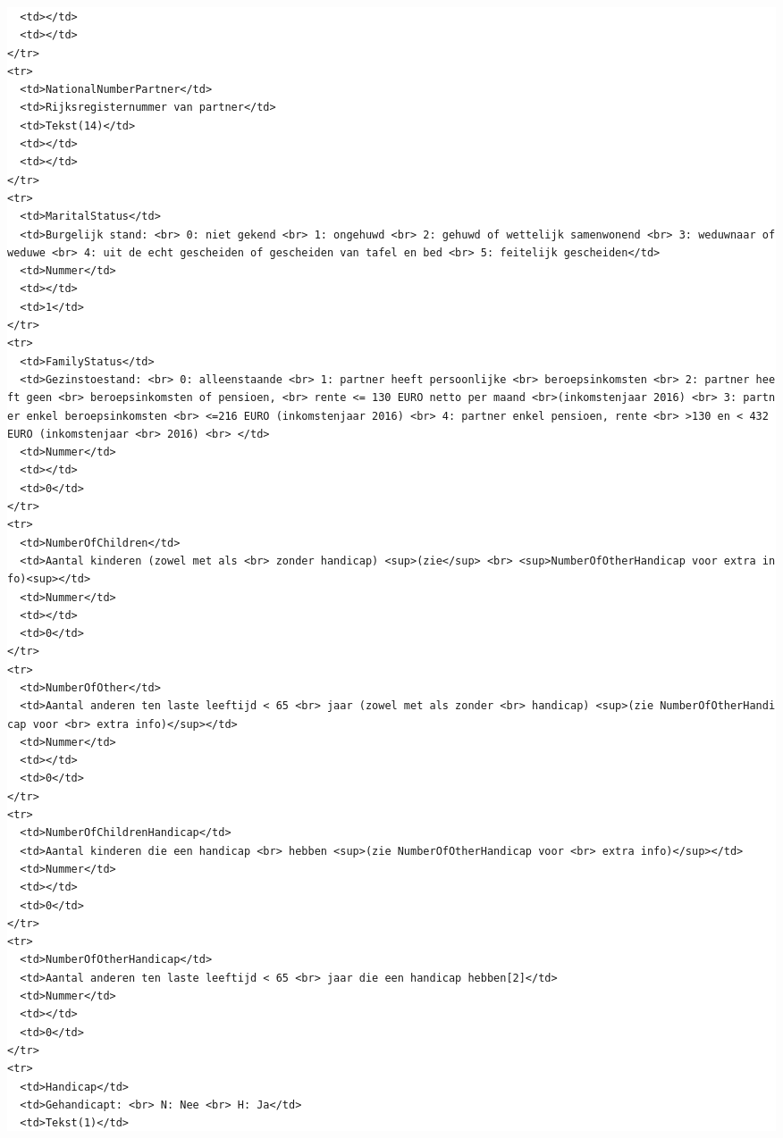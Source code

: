       <td></td>
      <td></td>
    </tr>
    <tr>
      <td>NationalNumberPartner</td>
      <td>Rijksregisternummer van partner</td>
      <td>Tekst(14)</td>
      <td></td>
      <td></td>
    </tr>
    <tr>
      <td>MaritalStatus</td>
      <td>Burgelijk stand: <br> 0: niet gekend <br> 1: ongehuwd <br> 2: gehuwd of wettelijk samenwonend <br> 3: weduwnaar of weduwe <br> 4: uit de echt gescheiden of gescheiden van tafel en bed <br> 5: feitelijk gescheiden</td>
      <td>Nummer</td>
      <td></td>
      <td>1</td>
    </tr>
    <tr>
      <td>FamilyStatus</td>
      <td>Gezinstoestand: <br> 0: alleenstaande <br> 1: partner heeft persoonlijke <br> beroepsinkomsten <br> 2: partner heeft geen <br> beroepsinkomsten of pensioen, <br> rente <= 130 EURO netto per maand <br>(inkomstenjaar 2016) <br> 3: partner enkel beroepsinkomsten <br> <=216 EURO (inkomstenjaar 2016) <br> 4: partner enkel pensioen, rente <br> >130 en < 432 EURO (inkomstenjaar <br> 2016) <br> </td>
      <td>Nummer</td>
      <td></td>
      <td>0</td>
    </tr>
    <tr>
      <td>NumberOfChildren</td>
      <td>Aantal kinderen (zowel met als <br> zonder handicap) <sup>(zie</sup> <br> <sup>NumberOfOtherHandicap voor extra info)<sup></td>
      <td>Nummer</td>
      <td></td>
      <td>0</td>
    </tr>
    <tr>
      <td>NumberOfOther</td>
      <td>Aantal anderen ten laste leeftijd < 65 <br> jaar (zowel met als zonder <br> handicap) <sup>(zie NumberOfOtherHandicap voor <br> extra info)</sup></td>
      <td>Nummer</td>
      <td></td>
      <td>0</td>
    </tr>
    <tr>
      <td>NumberOfChildrenHandicap</td>
      <td>Aantal kinderen die een handicap <br> hebben <sup>(zie NumberOfOtherHandicap voor <br> extra info)</sup></td>
      <td>Nummer</td>
      <td></td>
      <td>0</td>
    </tr>
    <tr>
      <td>NumberOfOtherHandicap</td>
      <td>Aantal anderen ten laste leeftijd < 65 <br> jaar die een handicap hebben[2]</td>
      <td>Nummer</td>
      <td></td>
      <td>0</td>
    </tr>
    <tr>
      <td>Handicap</td>
      <td>Gehandicapt: <br> N: Nee <br> H: Ja</td>
      <td>Tekst(1)</td>